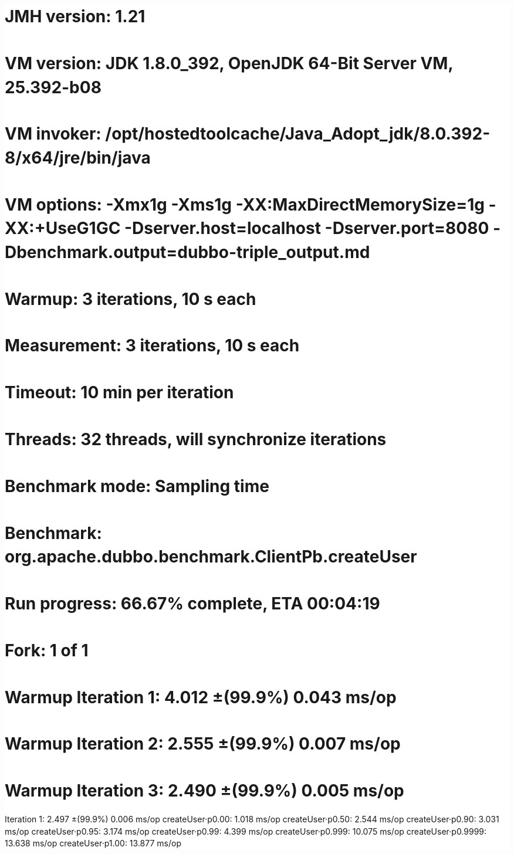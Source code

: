 
# JMH version: 1.21
# VM version: JDK 1.8.0_392, OpenJDK 64-Bit Server VM, 25.392-b08
# VM invoker: /opt/hostedtoolcache/Java_Adopt_jdk/8.0.392-8/x64/jre/bin/java
# VM options: -Xmx1g -Xms1g -XX:MaxDirectMemorySize=1g -XX:+UseG1GC -Dserver.host=localhost -Dserver.port=8080 -Dbenchmark.output=dubbo-triple_output.md
# Warmup: 3 iterations, 10 s each
# Measurement: 3 iterations, 10 s each
# Timeout: 10 min per iteration
# Threads: 32 threads, will synchronize iterations
# Benchmark mode: Sampling time
# Benchmark: org.apache.dubbo.benchmark.ClientPb.createUser

# Run progress: 66.67% complete, ETA 00:04:19
# Fork: 1 of 1
# Warmup Iteration   1: 4.012 ±(99.9%) 0.043 ms/op
# Warmup Iteration   2: 2.555 ±(99.9%) 0.007 ms/op
# Warmup Iteration   3: 2.490 ±(99.9%) 0.005 ms/op
Iteration   1: 2.497 ±(99.9%) 0.006 ms/op
                 createUser·p0.00:   1.018 ms/op
                 createUser·p0.50:   2.544 ms/op
                 createUser·p0.90:   3.031 ms/op
                 createUser·p0.95:   3.174 ms/op
                 createUser·p0.99:   4.399 ms/op
                 createUser·p0.999:  10.075 ms/op
                 createUser·p0.9999: 13.638 ms/op
                 createUser·p1.00:   13.877 ms/op
